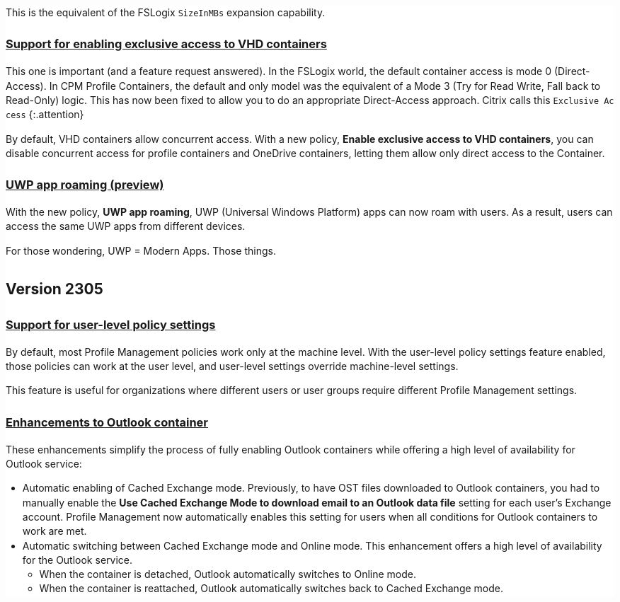 This is the equivalent of the FSLogix `SizeInMBs` expansion capability.

### [Support for enabling exclusive access to VHD containers](https://docs.citrix.com/en-us/profile-management/current-release/configure/vhd-disk-compaction#enable-exclusive-access-to-vhd-containers)

This one is important (and a feature request answered). In the FSLogix world, the default container access is mode 0 (Direct-Access). In CPM Profile Containers, the default and only model was the equivalent of a Mode 3 (Try for Read Write, Fall back to Read-Only) logic. This has now been fixed to allow you to do an appropriate Direct-Access approach. Citrix calls this `Exclusive Access`
{:.attention}

By default, VHD containers allow concurrent access. With a new policy, **Enable exclusive access to VHD containers**, you can disable concurrent access for profile containers and OneDrive containers, letting them allow only direct access to the Container.

### [UWP app roaming (preview)](https://docs.citrix.com/en-us/profile-management/current-release/configure/uwp-app-roaming)

With the new policy, **UWP app roaming**, UWP (Universal Windows Platform) apps can now roam with users. As a result, users can access the same UWP apps from different devices.

For those wondering, UWP = Modern Apps. Those things.

## Version 2305

### [Support for user-level policy settings](https://docs.citrix.com/en-us/profile-management/current-release/configure/enable-configure-user-level-settings.html)

By default, most Profile Management policies work only at the machine level. With the user-level policy settings feature enabled, those policies can work at the user level, and user-level settings override machine-level settings.

This feature is useful for organizations where different users or user groups require different Profile Management settings.

### [Enhancements to Outlook container](https://docs.citrix.com/en-us/profile-management/current-release/configure/enable-native-outlook-search-experience.html)

These enhancements simplify the process of fully enabling Outlook containers while offering a high level of availability for Outlook service:

-  Automatic enabling of Cached Exchange mode. Previously, to have OST files downloaded to Outlook containers, you had to manually enable the **Use Cached Exchange Mode to download email to an Outlook data file** setting for each user’s Exchange account. Profile Management now automatically enables this setting for users when all conditions for Outlook containers to work are met.
-  Automatic switching between Cached Exchange mode and Online mode. This enhancement offers a high level of availability for the Outlook service.
    -  When the container is detached, Outlook automatically switches to Online mode.
    -  When the container is reattached, Outlook automatically switches back to Cached Exchange mode.
